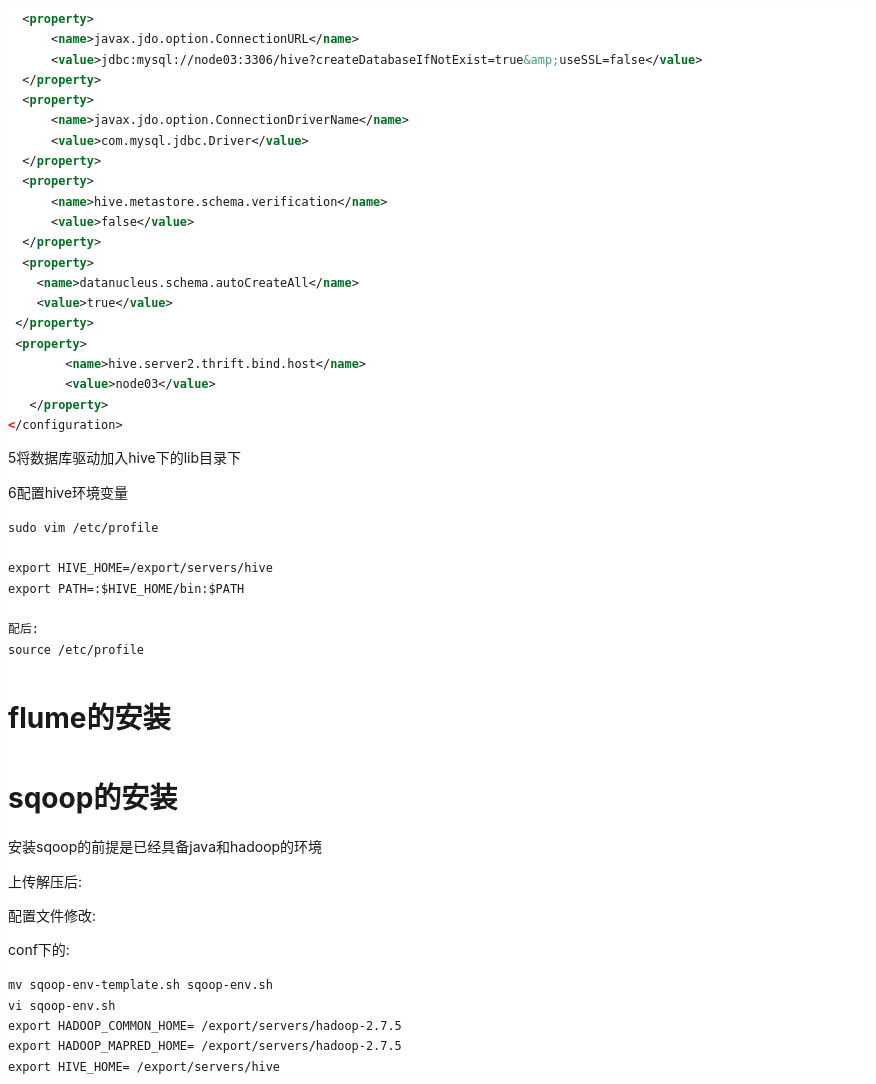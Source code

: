 ~~~xml
  <property>
      <name>javax.jdo.option.ConnectionURL</name>
      <value>jdbc:mysql://node03:3306/hive?createDatabaseIfNotExist=true&amp;useSSL=false</value>
  </property>
  <property>
      <name>javax.jdo.option.ConnectionDriverName</name>
      <value>com.mysql.jdbc.Driver</value>
  </property>
  <property>
      <name>hive.metastore.schema.verification</name>
      <value>false</value>
  </property>
  <property>
    <name>datanucleus.schema.autoCreateAll</name>
    <value>true</value>
 </property>
 <property>
		<name>hive.server2.thrift.bind.host</name>
		<value>node03</value>
   </property>
</configuration>
~~~

5将数据库驱动加入hive下的lib目录下

6配置hive环境变量

~~~xml
sudo vim /etc/profile

export HIVE_HOME=/export/servers/hive
export PATH=:$HIVE_HOME/bin:$PATH

配后:
source /etc/profile
~~~



# flume的安装



# sqoop的安装

安装sqoop的前提是已经具备java和hadoop的环境

上传解压后:

配置文件修改:

conf下的:

~~~
mv sqoop-env-template.sh sqoop-env.sh
vi sqoop-env.sh
export HADOOP_COMMON_HOME= /export/servers/hadoop-2.7.5 
export HADOOP_MAPRED_HOME= /export/servers/hadoop-2.7.5
export HIVE_HOME= /export/servers/hive
~~~
